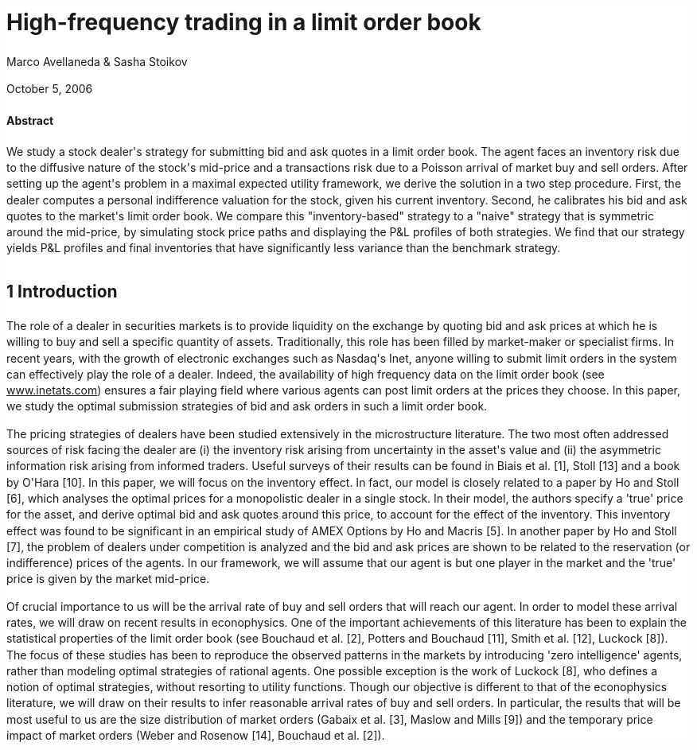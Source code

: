 # High-frequency trading in a limit order book 

Marco Avellaneda \& Sasha Stoikov

October 5, 2006


#### Abstract

We study a stock dealer's strategy for submitting bid and ask quotes in a limit order book. The agent faces an inventory risk due to the diffusive nature of the stock's mid-price and a transactions risk due to a Poisson arrival of market buy and sell orders. After setting up the agent's problem in a maximal expected utility framework, we derive the solution in a two step procedure. First, the dealer computes a personal indifference valuation for the stock, given his current inventory. Second, he calibrates his bid and ask quotes to the market's limit order book. We compare this "inventory-based" strategy to a "naive" strategy that is symmetric around the mid-price, by simulating stock price paths and displaying the P\&L profiles of both strategies. We find that our strategy yields P\&L profiles and final inventories that have significantly less variance than the benchmark strategy.


## 1 Introduction

The role of a dealer in securities markets is to provide liquidity on the exchange by quoting bid and ask prices at which he is willing to buy and sell a specific quantity of assets. Traditionally, this role has been filled by market-maker or specialist firms. In recent years, with the growth of electronic exchanges such as Nasdaq's Inet, anyone willing to submit limit orders in the system can effectively play the role of a dealer. Indeed, the availability of high frequency data on the limit order book (see www.inetats.com) ensures a fair playing field where various agents can post limit orders at the prices they choose. In this paper, we study the optimal submission strategies of bid and ask orders in such a limit order book.

The pricing strategies of dealers have been studied extensively in the microstructure literature. The two most often addressed sources of risk facing the dealer are (i) the inventory risk arising from uncertainty in the asset's value and (ii) the asymmetric information risk arising from informed traders. Useful surveys of their results can be found in Biais et al. [1], Stoll [13] and a book by O'Hara [10]. In this paper, we will focus on the inventory effect. In fact, our model is closely related to a paper
by Ho and Stoll [6], which analyses the optimal prices for a monopolistic dealer in a single stock. In their model, the authors specify a 'true' price for the asset, and derive optimal bid and ask quotes around this price, to account for the effect of the inventory. This inventory effect was found to be significant in an empirical study of AMEX Options by Ho and Macris [5]. In another paper by Ho and Stoll [7], the problem of dealers under competition is analyzed and the bid and ask prices are shown to be related to the reservation (or indifference) prices of the agents. In our framework, we will assume that our agent is but one player in the market and the 'true' price is given by the market mid-price.

Of crucial importance to us will be the arrival rate of buy and sell orders that will reach our agent. In order to model these arrival rates, we will draw on recent results in econophysics. One of the important achievements of this literature has been to explain the statistical properties of the limit order book (see Bouchaud et al. [2], Potters and Bouchaud [11], Smith et al. [12], Luckock [8]). The focus of these studies has been to reproduce the observed patterns in the markets by introducing 'zero intelligence' agents, rather than modeling optimal strategies of rational agents. One possible exception is the work of Luckock [8], who defines a notion of optimal strategies, without resorting to utility functions. Though our objective is different to that of the econophysics literature, we will draw on their results to infer reasonable arrival rates of buy and sell orders. In particular, the results that will be most useful to us are the size distribution of market orders (Gabaix et al. [3], Maslow and Mills [9]) and the temporary price impact of market orders (Weber and Rosenow [14], Bouchaud et al. [2]).


[^0]:    ${ }^{1}$ We choose this model over the standard geometric Brownian motion to ensure that the utility functionals introduced in the sequel remain bounded. In practical applications, we could also use a dimensionless model such as